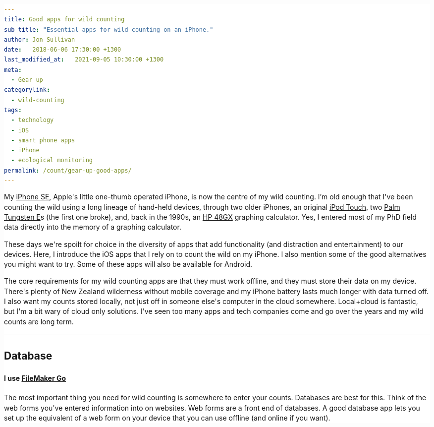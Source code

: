 ```yaml
---
title: Good apps for wild counting
sub_title: "Essential apps for wild counting on an iPhone."
author: Jon Sullivan
date:   2018-06-06 17:30:00 +1300
last_modified_at:   2021-09-05 10:30:00 +1300
meta: 
  - Gear up
categorylink:
  - wild-counting
tags:
  - technology
  - iOS
  - smart phone apps
  - iPhone
  - ecological monitoring
permalink: /count/gear-up-good-apps/
---
```


My [iPhone SE](https://en.wikipedia.org/wiki/IPhone_SE_(1st_generation)), Apple's little one-thumb operated iPhone, is now the centre of my wild counting. I’m old enough that I've been counting the wild using a long lineage of hand-held devices, through two older iPhones, an original [iPod Touch](https://en.wikipedia.org/wiki/IPod_Touch), two [Palm Tungsten E](https://en.wikipedia.org/wiki/Palm_Tungsten)s (the first one broke), and, back in the 1990s, an [HP 48GX](https://en.wikipedia.org/wiki/HP_48_series) graphing calculator. Yes, I entered most of my PhD field data directly into the memory of a graphing calculator.

These days we're spoilt for choice in the diversity of apps that add functionality (and distraction and entertainment) to our devices. Here, I introduce the iOS apps that I rely on to count the wild on my iPhone. I also mention some of the good alternatives you might want to try. Some of these apps will also be available for Android.

The core requirements for my wild counting apps are that they must work offline, and they must store their data on my device. There's plenty of New Zealand wilderness without mobile coverage and my iPhone battery lasts much longer with data turned off. I also want my counts stored locally, not just off in someone else's computer in the cloud somewhere. Local+cloud is fantastic, but I'm a bit wary of cloud only solutions. I've seen too many apps and tech companies come and go over the years and my wild counts are long term.

---

## Database

#### **I use** [FileMaker Go](https://www.claris.com/filemaker/)

The most important thing you need for wild counting is somewhere to enter your counts. Databases are best for this. Think of the web forms you've entered information into on websites. Web forms are a front end of databases. A good database app lets you set up the equivalent of a web form on your device that you can use offline (and online if you want). 
